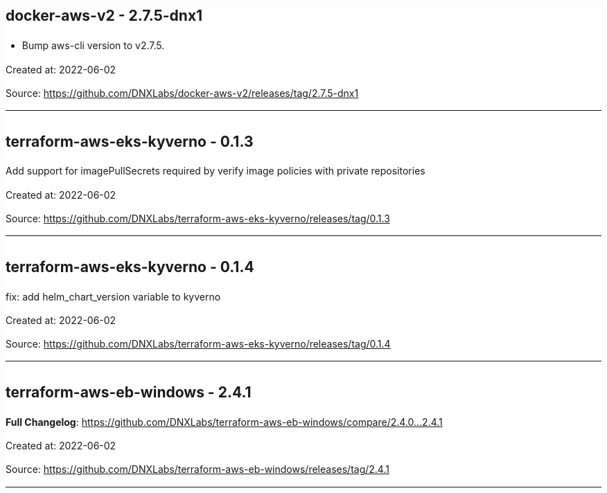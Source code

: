 

## docker-aws-v2 - 2.7.5-dnx1
- Bump aws-cli version to v2.7.5.

Created at: 2022-06-02


Source: https://github.com/DNXLabs/docker-aws-v2/releases/tag/2.7.5-dnx1

---


## terraform-aws-eks-kyverno - 0.1.3
Add support for imagePullSecrets required by verify image policies with private repositories

Created at: 2022-06-02


Source: https://github.com/DNXLabs/terraform-aws-eks-kyverno/releases/tag/0.1.3

---


## terraform-aws-eks-kyverno - 0.1.4
fix: add helm_chart_version variable to kyverno

Created at: 2022-06-02


Source: https://github.com/DNXLabs/terraform-aws-eks-kyverno/releases/tag/0.1.4

---


## terraform-aws-eb-windows - 2.4.1
**Full Changelog**: https://github.com/DNXLabs/terraform-aws-eb-windows/compare/2.4.0...2.4.1

Created at: 2022-06-02


Source: https://github.com/DNXLabs/terraform-aws-eb-windows/releases/tag/2.4.1

---

